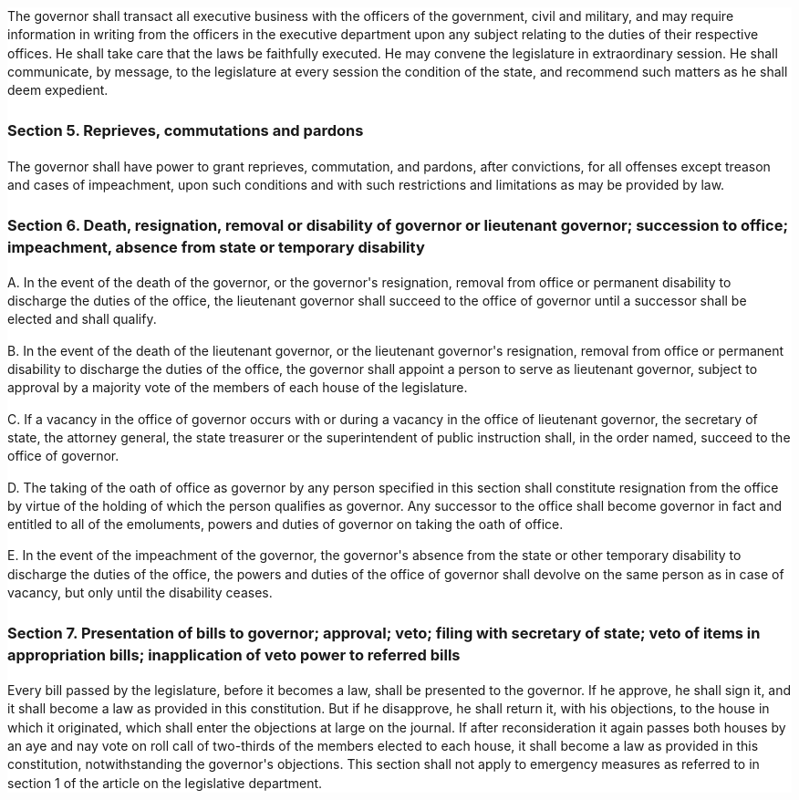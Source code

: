 The governor shall transact all executive business with the officers of the government, civil and military, and may require information in writing from the officers in the executive department upon any subject relating to the duties of their respective offices. He shall take care that the laws be faithfully executed. He may convene the legislature in extraordinary session. He shall communicate, by message, to the legislature at every session the condition of the state, and recommend such matters as he shall deem expedient.

### Section 5. Reprieves, commutations and pardons

The governor shall have power to grant reprieves, commutation, and pardons, after convictions, for all offenses except treason and cases of impeachment, upon such conditions and with such restrictions and limitations as may be provided by law.

### Section 6. Death, resignation, removal or disability of governor or lieutenant governor; succession to office; impeachment, absence from state or temporary disability

A. In the event of the death of the governor, or the governor's resignation, removal from office or permanent disability to discharge the duties of the office, the lieutenant governor shall succeed to the office of governor until a successor shall be elected and shall qualify.

B. In the event of the death of the lieutenant governor, or the lieutenant governor's resignation, removal from office or permanent disability to discharge the duties of the office, the governor shall appoint a person to serve as lieutenant governor, subject to approval by a majority vote of the members of each house of the legislature.

C. If a vacancy in the office of governor occurs with or during a vacancy in the office of lieutenant governor, the secretary of state, the attorney general, the state treasurer or the superintendent of public instruction shall, in the order named, succeed to the office of governor.

D. The taking of the oath of office as governor by any person specified in this section shall constitute resignation from the office by virtue of the holding of which the person qualifies as governor. Any successor to the office shall become governor in fact and entitled to all of the emoluments, powers and duties of governor on taking the oath of office.

E. In the event of the impeachment of the governor, the governor's absence from the state or other temporary disability to discharge the duties of the office, the powers and duties of the office of governor shall devolve on the same person as in case of vacancy, but only until the disability ceases.

 

### Section 7. Presentation of bills to governor; approval; veto; filing with secretary of state; veto of items in appropriation bills; inapplication of veto power to referred bills

Every bill passed by the legislature, before it becomes a law, shall be presented to the governor. If he approve, he shall sign it, and it shall become a law as provided in this constitution. But if he disapprove, he shall return it, with his objections, to the house in which it originated, which shall enter the objections at large on the journal. If after reconsideration it again passes both houses by an aye and nay vote on roll call of two-thirds of the members elected to each house, it shall become a law as provided in this constitution, notwithstanding the governor's objections. This section shall not apply to emergency measures as referred to in section 1 of the article on the legislative department.
